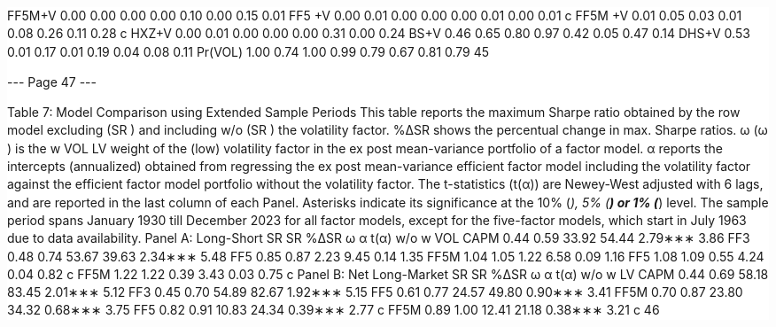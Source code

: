 FF5M+V 0.00 0.00 0.00 0.00 0.10 0.00 0.15 0.01
FF5 +V 0.00 0.01 0.00 0.00 0.00 0.01 0.00 0.01
c
FF5M +V 0.01 0.05 0.03 0.01 0.08 0.26 0.11 0.28
c
HXZ+V 0.00 0.01 0.00 0.00 0.00 0.31 0.00 0.24
BS+V 0.46 0.65 0.80 0.97 0.42 0.05 0.47 0.14
DHS+V 0.53 0.01 0.17 0.01 0.19 0.04 0.08 0.11
Pr(VOL) 1.00 0.74 1.00 0.99 0.79 0.67 0.81 0.79
45

--- Page 47 ---

Table 7: Model Comparison using Extended Sample Periods
This table reports the maximum Sharpe ratio obtained by the row model excluding (SR ) and including
w/o
(SR ) the volatility factor. %∆SR shows the percentual change in max. Sharpe ratios. ω (ω ) is the
w VOL LV
weight of the (low) volatility factor in the ex post mean-variance portfolio of a factor model. α reports the
intercepts (annualized) obtained from regressing the ex post mean-variance efficient factor model including
the volatility factor against the efficient factor model portfolio without the volatility factor. The t-statistics
(t(α)) are Newey-West adjusted with 6 lags, and are reported in the last column of each Panel. Asterisks
indicate its significance at the 10% (*), 5% (**) or 1% (***) level. The sample period spans January 1930
till December 2023 for all factor models, except for the five-factor models, which start in July 1963 due to
data availability.
Panel A: Long-Short
SR SR %∆SR ω α t(α)
w/o w VOL
CAPM 0.44 0.59 33.92 54.44 2.79∗∗∗ 3.86
FF3 0.48 0.74 53.67 39.63 2.34∗∗∗ 5.48
FF5 0.85 0.87 2.23 9.45 0.14 1.35
FF5M 1.04 1.05 1.22 6.58 0.09 1.16
FF5 1.08 1.09 0.55 4.24 0.04 0.82
c
FF5M 1.22 1.22 0.39 3.43 0.03 0.75
c
Panel B: Net Long-Market
SR SR %∆SR ω α t(α)
w/o w LV
CAPM 0.44 0.69 58.18 83.45 2.01∗∗∗ 5.12
FF3 0.45 0.70 54.89 82.67 1.92∗∗∗ 5.15
FF5 0.61 0.77 24.57 49.80 0.90∗∗∗ 3.41
FF5M 0.70 0.87 23.80 34.32 0.68∗∗∗ 3.75
FF5 0.82 0.91 10.83 24.34 0.39∗∗∗ 2.77
c
FF5M 0.89 1.00 12.41 21.18 0.38∗∗∗ 3.21
c
46
